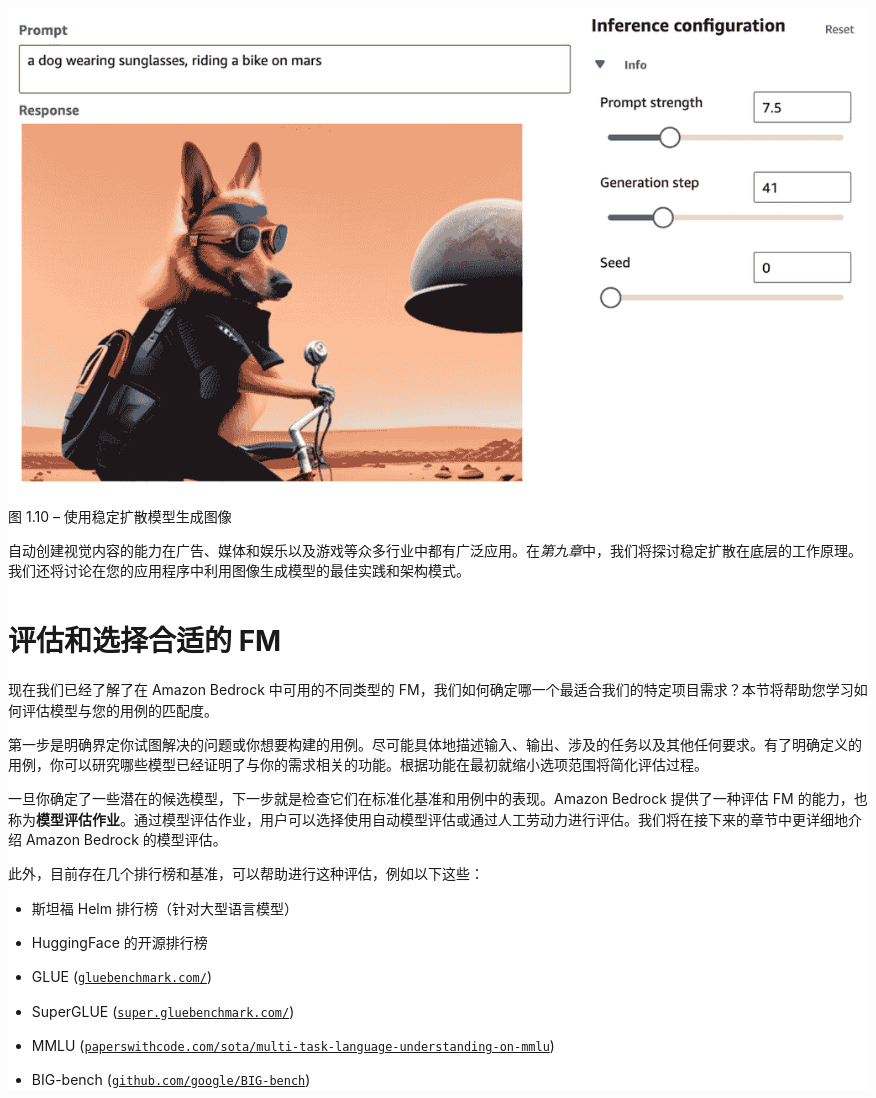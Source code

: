 ![图 1.10 – 使用稳定扩散模型生成图像](img/B22045_01_10.jpg)

图 1.10 – 使用稳定扩散模型生成图像

自动创建视觉内容的能力在广告、媒体和娱乐以及游戏等众多行业中都有广泛应用。在*第九章*中，我们将探讨稳定扩散在底层的工作原理。我们还将讨论在您的应用程序中利用图像生成模型的最佳实践和架构模式。

# 评估和选择合适的 FM

现在我们已经了解了在 Amazon Bedrock 中可用的不同类型的 FM，我们如何确定哪一个最适合我们的特定项目需求？本节将帮助您学习如何评估模型与您的用例的匹配度。

第一步是明确界定你试图解决的问题或你想要构建的用例。尽可能具体地描述输入、输出、涉及的任务以及其他任何要求。有了明确定义的用例，你可以研究哪些模型已经证明了与你的需求相关的功能。根据功能在最初就缩小选项范围将简化评估过程。

一旦你确定了一些潜在的候选模型，下一步就是检查它们在标准化基准和用例中的表现。Amazon Bedrock 提供了一种评估 FM 的能力，也称为**模型评估作业**。通过模型评估作业，用户可以选择使用自动模型评估或通过人工劳动力进行评估。我们将在接下来的章节中更详细地介绍 Amazon Bedrock 的模型评估。

此外，目前存在几个排行榜和基准，可以帮助进行这种评估，例如以下这些：

+   斯坦福 Helm 排行榜（针对大型语言模型）

+   HuggingFace 的开源排行榜

+   GLUE ([`gluebenchmark.com/`](https://gluebenchmark.com/))

+   SuperGLUE ([`super.gluebenchmark.com/`](https://super.gluebenchmark.com/))

+   MMLU ([`paperswithcode.com/sota/multi-task-language-understanding-on-mmlu`](https://paperswithcode.com/sota/multi-task-language-understanding-on-mmlu))

+   BIG-bench ([`github.com/google/BIG-bench`](https://github.com/google/BIG-bench))
